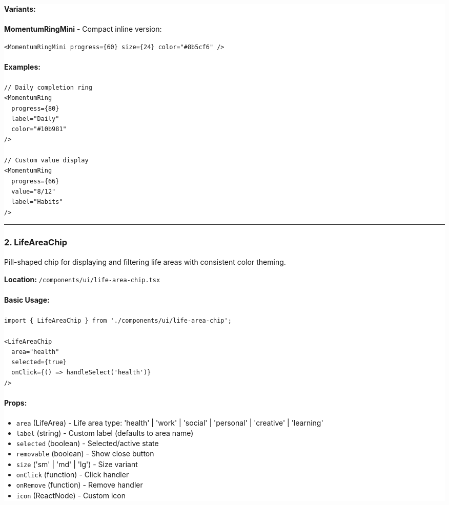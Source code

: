 #### Variants:

**MomentumRingMini** - Compact inline version:
```tsx
<MomentumRingMini progress={60} size={24} color="#8b5cf6" />
```

#### Examples:
```tsx
// Daily completion ring
<MomentumRing
  progress={80}
  label="Daily"
  color="#10b981"
/>

// Custom value display
<MomentumRing
  progress={66}
  value="8/12"
  label="Habits"
/>
```

---

### 2. **LifeAreaChip**

Pill-shaped chip for displaying and filtering life areas with consistent color theming.

**Location:** `/components/ui/life-area-chip.tsx`

#### Basic Usage:
```tsx
import { LifeAreaChip } from './components/ui/life-area-chip';

<LifeAreaChip
  area="health"
  selected={true}
  onClick={() => handleSelect('health')}
/>
```

#### Props:
- `area` (LifeArea) - Life area type: 'health' | 'work' | 'social' | 'personal' | 'creative' | 'learning'
- `label` (string) - Custom label (defaults to area name)
- `selected` (boolean) - Selected/active state
- `removable` (boolean) - Show close button
- `size` ('sm' | 'md' | 'lg') - Size variant
- `onClick` (function) - Click handler
- `onRemove` (function) - Remove handler
- `icon` (ReactNode) - Custom icon
